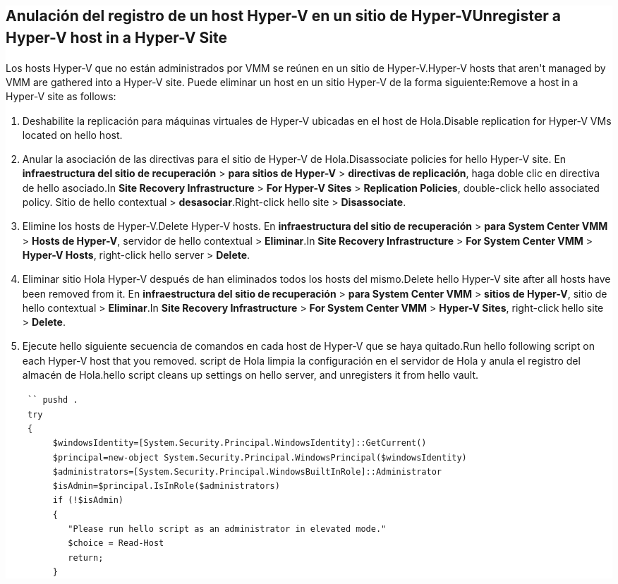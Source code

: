 ## <a name="unregister-a-hyper-v-host-in-a-hyper-v-site"></a><span data-ttu-id="deea4-173">Anulación del registro de un host Hyper-V en un sitio de Hyper-V</span><span class="sxs-lookup"><span data-stu-id="deea4-173">Unregister a Hyper-V host in a Hyper-V Site</span></span>

<span data-ttu-id="deea4-174">Los hosts Hyper-V que no están administrados por VMM se reúnen en un sitio de Hyper-V.</span><span class="sxs-lookup"><span data-stu-id="deea4-174">Hyper-V hosts that aren't managed by VMM are gathered into a Hyper-V site.</span></span> <span data-ttu-id="deea4-175">Puede eliminar un host en un sitio Hyper-V de la forma siguiente:</span><span class="sxs-lookup"><span data-stu-id="deea4-175">Remove a host in a Hyper-V site as follows:</span></span>

1. <span data-ttu-id="deea4-176">Deshabilite la replicación para máquinas virtuales de Hyper-V ubicadas en el host de Hola.</span><span class="sxs-lookup"><span data-stu-id="deea4-176">Disable replication for Hyper-V VMs located on hello host.</span></span>
2. <span data-ttu-id="deea4-177">Anular la asociación de las directivas para el sitio de Hyper-V de Hola.</span><span class="sxs-lookup"><span data-stu-id="deea4-177">Disassociate policies for hello Hyper-V site.</span></span> <span data-ttu-id="deea4-178">En **infraestructura del sitio de recuperación** > **para sitios de Hyper-V** >  **directivas de replicación**, haga doble clic en directiva de hello asociado.</span><span class="sxs-lookup"><span data-stu-id="deea4-178">In **Site Recovery Infrastructure** > **For Hyper-V Sites** >  **Replication Policies**, double-click hello associated policy.</span></span> <span data-ttu-id="deea4-179">Sitio de hello contextual > **desasociar**.</span><span class="sxs-lookup"><span data-stu-id="deea4-179">Right-click hello site > **Disassociate**.</span></span>
3. <span data-ttu-id="deea4-180">Elimine los hosts de Hyper-V.</span><span class="sxs-lookup"><span data-stu-id="deea4-180">Delete Hyper-V hosts.</span></span> <span data-ttu-id="deea4-181">En **infraestructura del sitio de recuperación** > **para System Center VMM** > **Hosts de Hyper-V**, servidor de hello contextual >  **Eliminar**.</span><span class="sxs-lookup"><span data-stu-id="deea4-181">In **Site Recovery Infrastructure** > **For System Center VMM** > **Hyper-V Hosts**, right-click hello server > **Delete**.</span></span>
4. <span data-ttu-id="deea4-182">Eliminar sitio Hola Hyper-V después de han eliminados todos los hosts del mismo.</span><span class="sxs-lookup"><span data-stu-id="deea4-182">Delete hello Hyper-V site after all hosts have been removed from it.</span></span> <span data-ttu-id="deea4-183">En **infraestructura del sitio de recuperación** > **para System Center VMM** > **sitios de Hyper-V**, sitio de hello contextual >  **Eliminar**.</span><span class="sxs-lookup"><span data-stu-id="deea4-183">In **Site Recovery Infrastructure** > **For System Center VMM** > **Hyper-V Sites**, right-click hello site > **Delete**.</span></span>
5. <span data-ttu-id="deea4-184">Ejecute hello siguiente secuencia de comandos en cada host de Hyper-V que se haya quitado.</span><span class="sxs-lookup"><span data-stu-id="deea4-184">Run hello following script on each Hyper-V host that you removed.</span></span> <span data-ttu-id="deea4-185">script de Hola limpia la configuración en el servidor de Hola y anula el registro del almacén de Hola.</span><span class="sxs-lookup"><span data-stu-id="deea4-185">hello script cleans up settings on hello server, and unregisters it from hello vault.</span></span>


        `` pushd .
        try
        {
             $windowsIdentity=[System.Security.Principal.WindowsIdentity]::GetCurrent()
             $principal=new-object System.Security.Principal.WindowsPrincipal($windowsIdentity)
             $administrators=[System.Security.Principal.WindowsBuiltInRole]::Administrator
             $isAdmin=$principal.IsInRole($administrators)
             if (!$isAdmin)
             {
                "Please run hello script as an administrator in elevated mode."
                $choice = Read-Host
                return;       
             }
